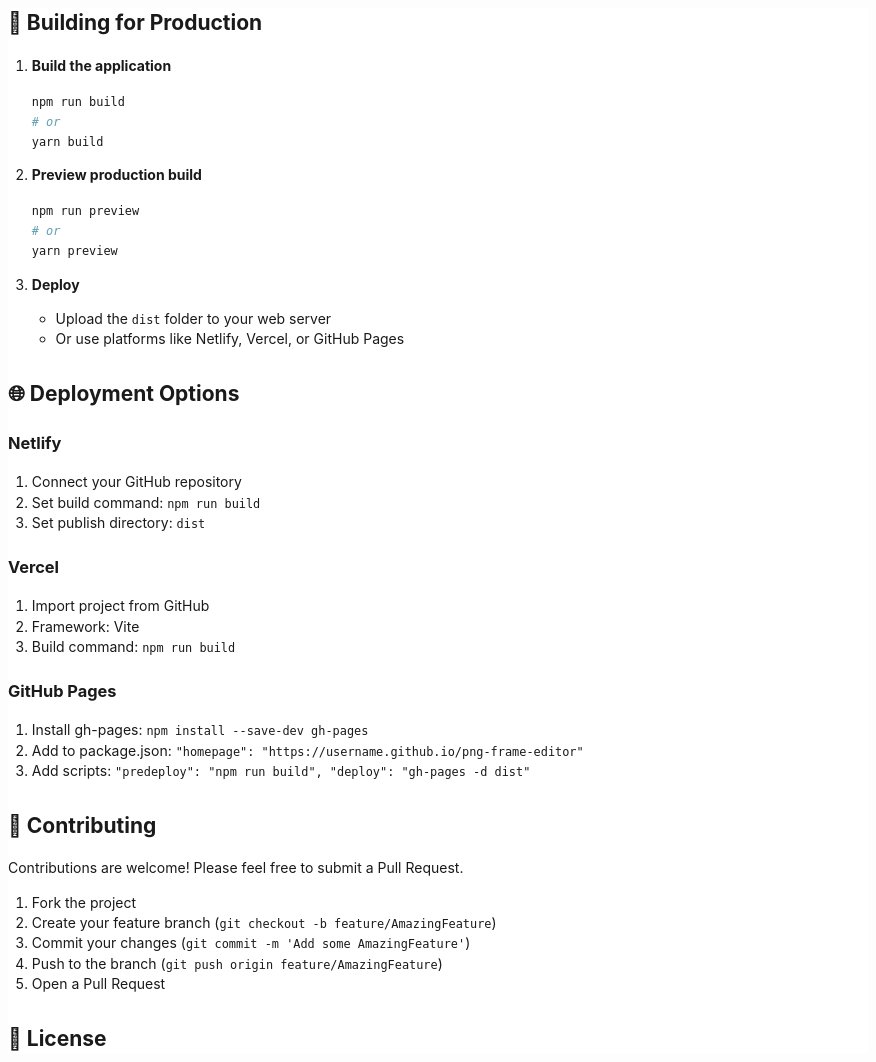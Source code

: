 ## 🚀 Building for Production

1. **Build the application**

   ```bash
   npm run build
   # or
   yarn build
   ```

2. **Preview production build**

   ```bash
   npm run preview
   # or
   yarn preview
   ```

3. **Deploy**
   - Upload the `dist` folder to your web server
   - Or use platforms like Netlify, Vercel, or GitHub Pages

## 🌐 Deployment Options

### Netlify

1. Connect your GitHub repository
2. Set build command: `npm run build`
3. Set publish directory: `dist`

### Vercel

1. Import project from GitHub
2. Framework: Vite
3. Build command: `npm run build`

### GitHub Pages

1. Install gh-pages: `npm install --save-dev gh-pages`
2. Add to package.json: `"homepage": "https://username.github.io/png-frame-editor"`
3. Add scripts: `"predeploy": "npm run build", "deploy": "gh-pages -d dist"`

## 🤝 Contributing

Contributions are welcome! Please feel free to submit a Pull Request.

1. Fork the project
2. Create your feature branch (`git checkout -b feature/AmazingFeature`)
3. Commit your changes (`git commit -m 'Add some AmazingFeature'`)
4. Push to the branch (`git push origin feature/AmazingFeature`)
5. Open a Pull Request

## 📝 License
